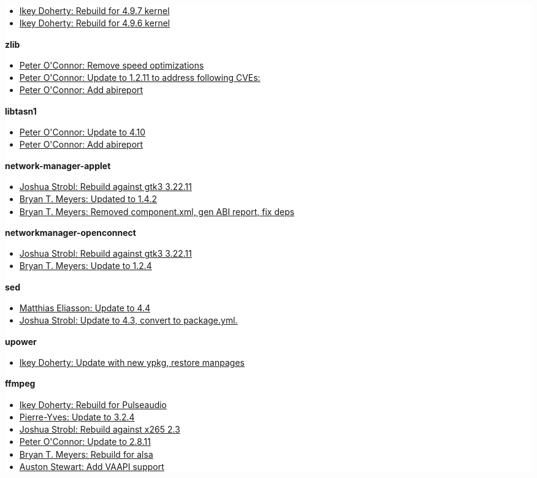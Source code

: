   - [Ikey Doherty: Rebuild for 4.9.7 kernel](https://git.solus-project.com/packages/nvidia-340-glx-driver/commit/?id=f54c8d9)
  - [Ikey Doherty: Rebuild for 4.9.6 kernel](https://git.solus-project.com/packages/nvidia-340-glx-driver/commit/?id=905deea)


**zlib**

  - [Peter O'Connor: Remove speed optimizations](https://git.solus-project.com/packages/zlib/commit/?id=c43ef31)
  - [Peter O'Connor: Update to 1.2.11 to address following CVEs:](https://git.solus-project.com/packages/zlib/commit/?id=9a0154f)
  - [Peter O'Connor: Add abireport](https://git.solus-project.com/packages/zlib/commit/?id=c8f540c)


**libtasn1**

  - [Peter O'Connor: Update to 4.10](https://git.solus-project.com/packages/libtasn1/commit/?id=10a7be1)
  - [Peter O'Connor: Add abireport](https://git.solus-project.com/packages/libtasn1/commit/?id=3f7f169)


**network-manager-applet**

  - [Joshua Strobl: Rebuild against gtk3 3.22.11](https://git.solus-project.com/packages/network-manager-applet/commit/?id=8b9a830)
  - [Bryan T. Meyers: Updated to 1.4.2](https://git.solus-project.com/packages/network-manager-applet/commit/?id=d8ef851)
  - [Bryan T. Meyers: Removed component.xml, gen ABI report, fix deps](https://git.solus-project.com/packages/network-manager-applet/commit/?id=de0d537)


**networkmanager-openconnect**

  - [Joshua Strobl: Rebuild against gtk3 3.22.11](https://git.solus-project.com/packages/networkmanager-openconnect/commit/?id=fc6c4c2)
  - [Bryan T. Meyers: Update to 1.2.4](https://git.solus-project.com/packages/networkmanager-openconnect/commit/?id=5fbcd68)


**sed**

  - [Matthias Eliasson: Update to 4.4](https://git.solus-project.com/packages/sed/commit/?id=da7b5a2)
  - [Joshua Strobl: Update to 4.3, convert to package.yml.](https://git.solus-project.com/packages/sed/commit/?id=1cd1a5b)


**upower**

  - [Ikey Doherty: Update with new ypkg, restore manpages](https://git.solus-project.com/packages/upower/commit/?id=1fec761)


**ffmpeg**

  - [Ikey Doherty: Rebuild for Pulseaudio](https://git.solus-project.com/packages/ffmpeg/commit/?id=1faae89)
  - [Pierre-Yves: Update to 3.2.4](https://git.solus-project.com/packages/ffmpeg/commit/?id=5cba7b9)
  - [Joshua Strobl: Rebuild against x265 2.3](https://git.solus-project.com/packages/ffmpeg/commit/?id=90f5af7)
  - [Peter O'Connor: Update to 2.8.11](https://git.solus-project.com/packages/ffmpeg/commit/?id=013f2d5)
  - [Bryan T. Meyers: Rebuild for alsa](https://git.solus-project.com/packages/ffmpeg/commit/?id=3b60ed1)
  - [Auston Stewart: Add VAAPI support](https://git.solus-project.com/packages/ffmpeg/commit/?id=3698128)
